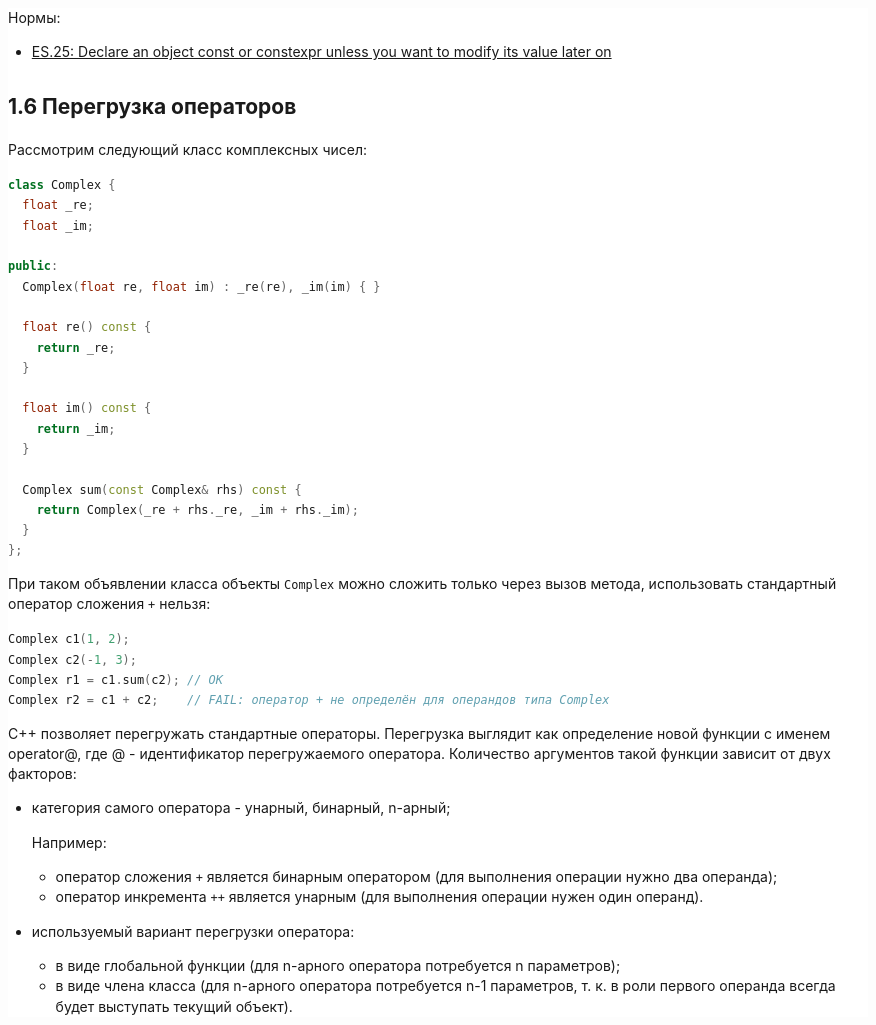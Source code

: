 Нормы:
- [ES.25: Declare an object const or constexpr unless you want to modify its value later on](https://isocpp.github.io/CppCoreGuidelines/CppCoreGuidelines#es25-declare-an-object-const-or-constexpr-unless-you-want-to-modify-its-value-later-on)



## 1.6 Перегрузка операторов

Рассмотрим следующий класс комплексных чисел:

```cpp
class Complex {
  float _re;
  float _im;

public:
  Complex(float re, float im) : _re(re), _im(im) { }

  float re() const {
    return _re;
  }

  float im() const {
    return _im;
  }

  Complex sum(const Complex& rhs) const {
    return Complex(_re + rhs._re, _im + rhs._im);
  }
};
```

При таком объявлении класса объекты `Complex` можно сложить только через вызов метода,
использовать стандартный оператор сложения `+` нельзя:
```cpp
Complex c1(1, 2);
Complex c2(-1, 3);
Complex r1 = c1.sum(c2); // OK
Complex r2 = c1 + c2;    // FAIL: оператор + не определён для операндов типа Complex
```

C++ позволяет перегружать стандартные операторы.
Перегрузка выглядит как определение новой функции с именем operator@,
где @ - идентификатор перегружаемого оператора.
Количество аргументов такой функции зависит от двух факторов:
- категория самого оператора - унарный, бинарный, n-арный;

  Например:
  - оператор сложения `+` является бинарным оператором (для выполнения операции нужно два операнда);
  - оператор инкремента `++` является унарным (для выполнения операции нужен один операнд).
- используемый вариант перегрузки оператора:
  - в виде глобальной функции (для n-арного оператора потребуется n параметров);
  - в виде члена класса (для n-арного оператора потребуется n-1 параметров,
    т. к. в роли первого операнда всегда будет выступать текущий объект).
